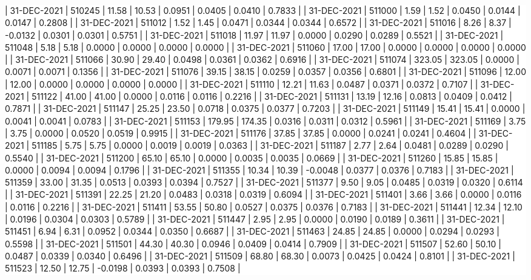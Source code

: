 | 31-DEC-2021 | 510245 | 11.58 | 10.53 | 0.0951 | 0.0405 | 0.0410 | 0.7833 |
| 31-DEC-2021 | 511000 | 1.59 | 1.52 | 0.0450 | 0.0144 | 0.0147 | 0.2808 |
| 31-DEC-2021 | 511012 | 1.52 | 1.45 | 0.0471 | 0.0344 | 0.0344 | 0.6572 |
| 31-DEC-2021 | 511016 | 8.26 | 8.37 | -0.0132 | 0.0301 | 0.0301 | 0.5751 |
| 31-DEC-2021 | 511018 | 11.97 | 11.97 | 0.0000 | 0.0290 | 0.0289 | 0.5521 |
| 31-DEC-2021 | 511048 | 5.18 | 5.18 | 0.0000 | 0.0000 | 0.0000 | 0.0000 |
| 31-DEC-2021 | 511060 | 17.00 | 17.00 | 0.0000 | 0.0000 | 0.0000 | 0.0000 |
| 31-DEC-2021 | 511066 | 30.90 | 29.40 | 0.0498 | 0.0361 | 0.0362 | 0.6916 |
| 31-DEC-2021 | 511074 | 323.05 | 323.05 | 0.0000 | 0.0071 | 0.0071 | 0.1356 |
| 31-DEC-2021 | 511076 | 39.15 | 38.15 | 0.0259 | 0.0357 | 0.0356 | 0.6801 |
| 31-DEC-2021 | 511096 | 12.00 | 12.00 | 0.0000 | 0.0000 | 0.0000 | 0.0000 |
| 31-DEC-2021 | 511110 | 12.21 | 11.63 | 0.0487 | 0.0371 | 0.0372 | 0.7107 |
| 31-DEC-2021 | 511122 | 41.00 | 41.00 | 0.0000 | 0.0116 | 0.0116 | 0.2216 |
| 31-DEC-2021 | 511131 | 13.19 | 12.16 | 0.0813 | 0.0409 | 0.0412 | 0.7871 |
| 31-DEC-2021 | 511147 | 25.25 | 23.50 | 0.0718 | 0.0375 | 0.0377 | 0.7203 |
| 31-DEC-2021 | 511149 | 15.41 | 15.41 | 0.0000 | 0.0041 | 0.0041 | 0.0783 |
| 31-DEC-2021 | 511153 | 179.95 | 174.35 | 0.0316 | 0.0311 | 0.0312 | 0.5961 |
| 31-DEC-2021 | 511169 | 3.75 | 3.75 | 0.0000 | 0.0520 | 0.0519 | 0.9915 |
| 31-DEC-2021 | 511176 | 37.85 | 37.85 | 0.0000 | 0.0241 | 0.0241 | 0.4604 |
| 31-DEC-2021 | 511185 | 5.75 | 5.75 | 0.0000 | 0.0019 | 0.0019 | 0.0363 |
| 31-DEC-2021 | 511187 | 2.77 | 2.64 | 0.0481 | 0.0289 | 0.0290 | 0.5540 |
| 31-DEC-2021 | 511200 | 65.10 | 65.10 | 0.0000 | 0.0035 | 0.0035 | 0.0669 |
| 31-DEC-2021 | 511260 | 15.85 | 15.85 | 0.0000 | 0.0094 | 0.0094 | 0.1796 |
| 31-DEC-2021 | 511355 | 10.34 | 10.39 | -0.0048 | 0.0377 | 0.0376 | 0.7183 |
| 31-DEC-2021 | 511359 | 33.00 | 31.35 | 0.0513 | 0.0393 | 0.0394 | 0.7527 |
| 31-DEC-2021 | 511377 | 9.50 | 9.05 | 0.0485 | 0.0319 | 0.0320 | 0.6114 |
| 31-DEC-2021 | 511391 | 22.25 | 21.20 | 0.0483 | 0.0318 | 0.0319 | 0.6094 |
| 31-DEC-2021 | 511401 | 3.66 | 3.66 | 0.0000 | 0.0116 | 0.0116 | 0.2216 |
| 31-DEC-2021 | 511411 | 53.55 | 50.80 | 0.0527 | 0.0375 | 0.0376 | 0.7183 |
| 31-DEC-2021 | 511441 | 12.34 | 12.10 | 0.0196 | 0.0304 | 0.0303 | 0.5789 |
| 31-DEC-2021 | 511447 | 2.95 | 2.95 | 0.0000 | 0.0190 | 0.0189 | 0.3611 |
| 31-DEC-2021 | 511451 | 6.94 | 6.31 | 0.0952 | 0.0344 | 0.0350 | 0.6687 |
| 31-DEC-2021 | 511463 | 24.85 | 24.85 | 0.0000 | 0.0294 | 0.0293 | 0.5598 |
| 31-DEC-2021 | 511501 | 44.30 | 40.30 | 0.0946 | 0.0409 | 0.0414 | 0.7909 |
| 31-DEC-2021 | 511507 | 52.60 | 50.10 | 0.0487 | 0.0339 | 0.0340 | 0.6496 |
| 31-DEC-2021 | 511509 | 68.80 | 68.30 | 0.0073 | 0.0425 | 0.0424 | 0.8101 |
| 31-DEC-2021 | 511523 | 12.50 | 12.75 | -0.0198 | 0.0393 | 0.0393 | 0.7508 |